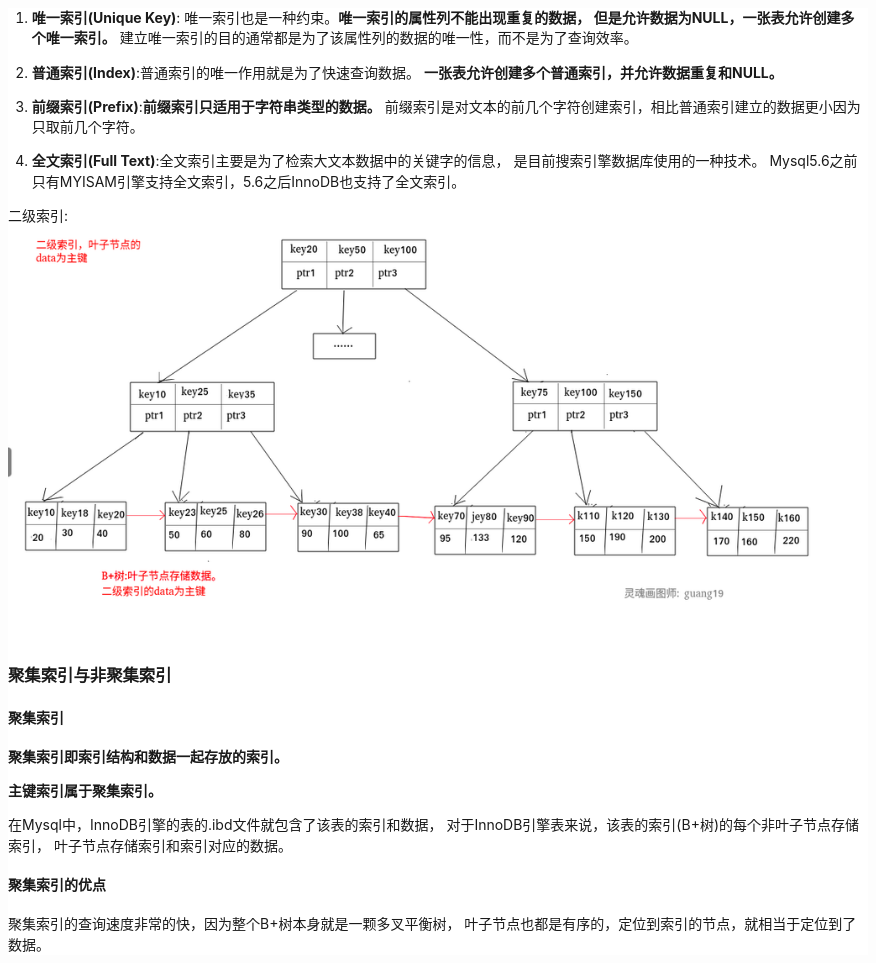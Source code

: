 1. **唯一索引(Unique Key)**: 唯一索引也是一种约束。**唯一索引的属性列不能出现重复的数据，
但是允许数据为NULL，一张表允许创建多个唯一索引。**
建立唯一索引的目的通常都是为了该属性列的数据的唯一性，而不是为了查询效率。

2. **普通索引(Index)**:普通索引的唯一作用就是为了快速查询数据。
**一张表允许创建多个普通索引，并允许数据重复和NULL。**

3. **前缀索引(Prefix)**:**前缀索引只适用于字符串类型的数据。**
前缀索引是对文本的前几个字符创建索引，相比普通索引建立的数据更小因为只取前几个字符。

4. **全文索引(Full Text)**:全文索引主要是为了检索大文本数据中的关键字的信息，
是目前搜索引擎数据库使用的一种技术。
Mysql5.6之前只有MYISAM引擎支持全文索引，5.6之后InnoDB也支持了全文索引。

二级索引:
![B+树二级索引](../../img/database/mysql/B+树二级索引.png)


### 聚集索引与非聚集索引

#### 聚集索引
**聚集索引即索引结构和数据一起存放的索引。**

**主键索引属于聚集索引。**

在Mysql中，InnoDB引擎的表的.ibd文件就包含了该表的索引和数据，
对于InnoDB引擎表来说，该表的索引(B+树)的每个非叶子节点存储索引，
叶子节点存储索引和索引对应的数据。

#### 聚集索引的优点

聚集索引的查询速度非常的快，因为整个B+树本身就是一颗多叉平衡树，
叶子节点也都是有序的，定位到索引的节点，就相当于定位到了数据。
